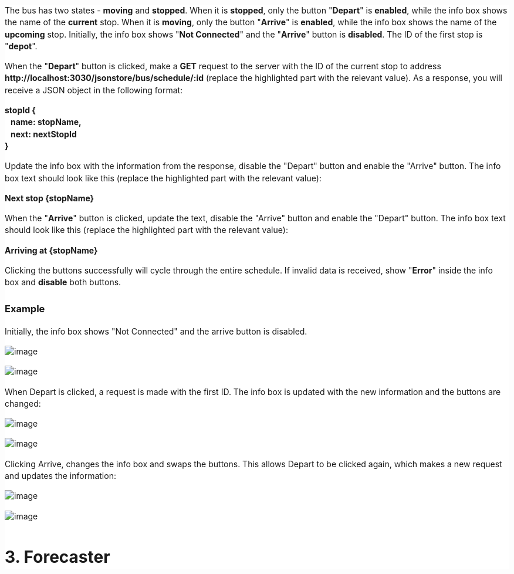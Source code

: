 The bus has two states - **moving** and **stopped**. When it is **stopped**, only the button "**Depart**" is **enabled**, while the info box shows the name of 
the **current** stop. When it is **moving**, only the button "**Arrive**" is **enabled**, while the info box shows the name of the **upcoming** stop.
Initially, the info box shows "**Not Connected**" and the "**Arrive**" button is **disabled**. The ID of the first stop is "**depot**".

When the "**Depart**" button is clicked, make a **GET** request to the server with the ID of the current stop to address **http://localhost:3030/jsonstore/bus/schedule/:id** 
(replace the highlighted part with the relevant value). As a response, you will receive a JSON object in the following format:

**stopId {**\
**&nbsp;&nbsp; name: stopName,**\
**&nbsp;&nbsp; next: nextStopId**\
**}**

Update the info box with the information from the response, disable the "Depart" button and enable the "Arrive" button. 
The info box text should look like this (replace the highlighted part with the relevant value):

**Next stop {stopName}**

When the "**Arrive**" button is clicked, update the text, disable the "Arrive" button and enable the "Depart" button. 
The info box text should look like this (replace the highlighted part with the relevant value):

**Arriving at {stopName}**

Clicking the buttons successfully will cycle through the entire schedule. If invalid data is received, show "**Error**" inside the info box and **disable** both buttons.

### Example

Initially, the info box shows "Not Connected" and the arrive button is disabled.  

![image](https://user-images.githubusercontent.com/87463484/179839924-91651877-f951-401b-b008-71efdfaf1075.png)

![image](https://user-images.githubusercontent.com/87463484/179839947-88b98332-c6c9-4880-bafa-7b23f0a51867.png)

When Depart is clicked, a request is made with the first ID. The info box is updated with the new information and the buttons are changed:

![image](https://user-images.githubusercontent.com/87463484/179839983-d4f0d3b4-cb06-46f4-a53d-1acf1fe4744f.png)

![image](https://user-images.githubusercontent.com/87463484/179839996-7140af6c-3a04-49e2-9ffc-94f4d3f10a42.png)

Clicking Arrive, changes the info box and swaps the buttons. This allows Depart to be clicked again, which makes a new request and updates the information:

![image](https://user-images.githubusercontent.com/87463484/179840036-bd07aad7-cb78-4a37-97bb-823576ececea.png)

![image](https://user-images.githubusercontent.com/87463484/179840044-b1803fb8-5755-4010-ac4c-a92fac0842dd.png)

# 3.	Forecaster

